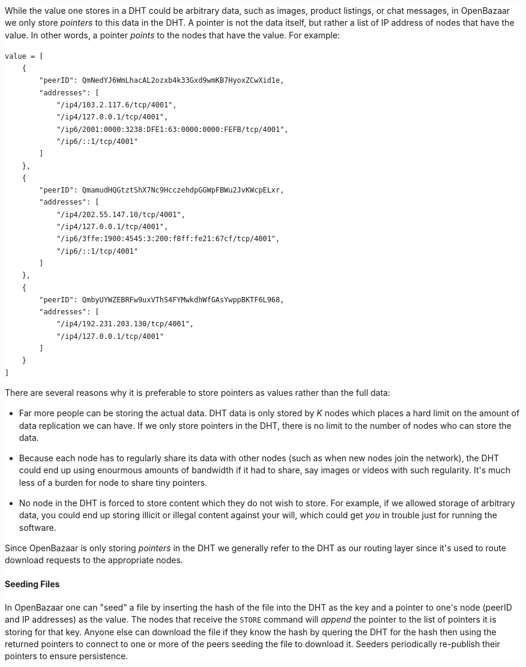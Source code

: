 While the value one stores in a DHT could be arbitrary data, such as images, product listings, or chat messages, in OpenBazaar we only store *pointers* to this data in the DHT. A pointer is not the data itself, but rather a list of IP address of nodes that have the value. In other words, a pointer *points* to the nodes that have the value. For example:
```
value = [
    {
        "peerID": QmNedYJ6WmLhacAL2ozxb4k33Gxd9wmKB7HyoxZCwXid1e,
        "addresses": [
            "/ip4/103.2.117.6/tcp/4001",
            "/ip4/127.0.0.1/tcp/4001",
            "/ip6/2001:0000:3238:DFE1:63:0000:0000:FEFB/tcp/4001",
            "/ip6/::1/tcp/4001"
        ]
    },
    {
        "peerID": QmamudHQGtztShX7Nc9HcczehdpGGWpFBWu2JvKWcpELxr,
        "addresses": [
            "/ip4/202.55.147.10/tcp/4001",
            "/ip4/127.0.0.1/tcp/4001",
            "/ip6/3ffe:1900:4545:3:200:f8ff:fe21:67cf/tcp/4001",
            "/ip6/::1/tcp/4001"
        ]
    },
    {
        "peerID": QmbyUYWZEBRFw9uxVThS4FYMwkdhWfGAsYwppBKTF6L968,
        "addresses": [
            "/ip4/192.231.203.130/tcp/4001",
            "/ip4/127.0.0.1/tcp/4001"
        ]
    }
]
```
There are several reasons why it is preferable to store pointers as values rather than the full data:

- Far more people can be storing the actual data. DHT data is only stored by *K* nodes which places a hard limit on the amount of data replication we can have. If we only store pointers in the DHT, there is no limit to the number of nodes who can store the data.

- Because each node has to regularly share its data with other nodes (such as when new nodes join the network), the DHT could end up using enourmous amounts of bandwidth if it had to share, say images or videos with such regularity. It's much less of a burden for node to share tiny pointers.

- No node in the DHT is forced to store content which they do not wish to store. For example, if we allowed storage of arbitrary data, you could end up storing illicit or illegal content against your will, which could get *you* in trouble just for running the software.

Since OpenBazaar is only storing *pointers* in the DHT we generally refer to the DHT as our routing layer since it's used to route download requests to the appropriate nodes.

#### Seeding Files
In OpenBazaar one can "seed" a file by inserting the hash of the file into the DHT as the key and a pointer to one's node (peerID and IP addresses) as the value. The nodes that receive the `STORE` command will *append* the pointer to the list of pointers it is storing for that key. Anyone else can download the file if they know the hash by quering the DHT for the hash then using the returned pointers to connect to one or more of the peers seeding the file to download it. Seeders periodically re-publish their pointers to ensure persistence. 
